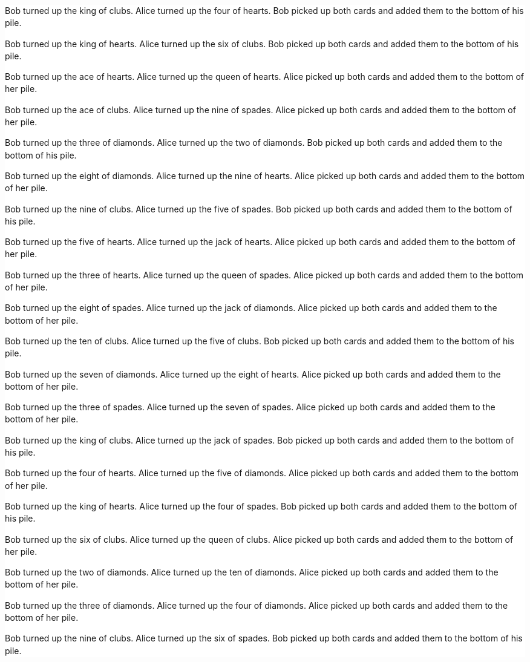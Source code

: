 Bob turned up the king of clubs. Alice turned up the four of hearts. Bob picked up both cards and added them to the bottom of his pile. 

Bob turned up the king of hearts. Alice turned up the six of clubs. Bob picked up both cards and added them to the bottom of his pile. 

Bob turned up the ace of hearts. Alice turned up the queen of hearts. Alice picked up both cards and added them to the bottom of her pile. 

Bob turned up the ace of clubs. Alice turned up the nine of spades. Alice picked up both cards and added them to the bottom of her pile. 

Bob turned up the three of diamonds. Alice turned up the two of diamonds. Bob picked up both cards and added them to the bottom of his pile. 

Bob turned up the eight of diamonds. Alice turned up the nine of hearts. Alice picked up both cards and added them to the bottom of her pile. 

Bob turned up the nine of clubs. Alice turned up the five of spades. Bob picked up both cards and added them to the bottom of his pile. 

Bob turned up the five of hearts. Alice turned up the jack of hearts. Alice picked up both cards and added them to the bottom of her pile. 

Bob turned up the three of hearts. Alice turned up the queen of spades. Alice picked up both cards and added them to the bottom of her pile. 

Bob turned up the eight of spades. Alice turned up the jack of diamonds. Alice picked up both cards and added them to the bottom of her pile. 

Bob turned up the ten of clubs. Alice turned up the five of clubs. Bob picked up both cards and added them to the bottom of his pile. 

Bob turned up the seven of diamonds. Alice turned up the eight of hearts. Alice picked up both cards and added them to the bottom of her pile. 

Bob turned up the three of spades. Alice turned up the seven of spades. Alice picked up both cards and added them to the bottom of her pile. 

Bob turned up the king of clubs. Alice turned up the jack of spades. Bob picked up both cards and added them to the bottom of his pile. 

Bob turned up the four of hearts. Alice turned up the five of diamonds. Alice picked up both cards and added them to the bottom of her pile. 

Bob turned up the king of hearts. Alice turned up the four of spades. Bob picked up both cards and added them to the bottom of his pile. 

Bob turned up the six of clubs. Alice turned up the queen of clubs. Alice picked up both cards and added them to the bottom of her pile. 

Bob turned up the two of diamonds. Alice turned up the ten of diamonds. Alice picked up both cards and added them to the bottom of her pile. 

Bob turned up the three of diamonds. Alice turned up the four of diamonds. Alice picked up both cards and added them to the bottom of her pile. 

Bob turned up the nine of clubs. Alice turned up the six of spades. Bob picked up both cards and added them to the bottom of his pile. 
